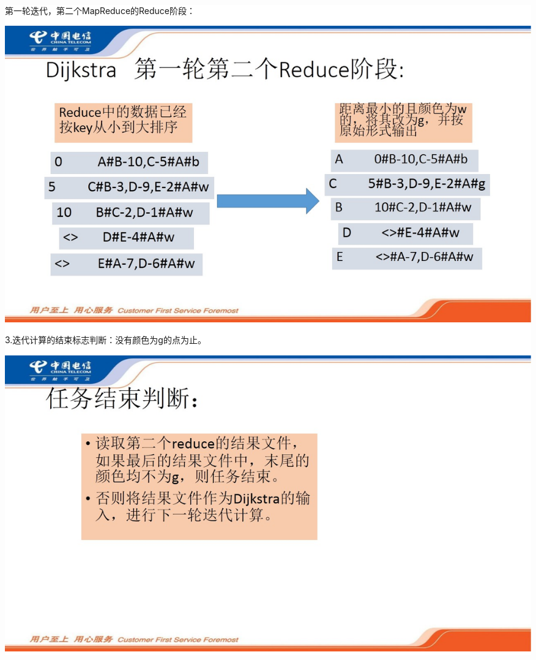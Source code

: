 
第一轮迭代，第二个MapReduce的Reduce阶段：

<a href="https://raw.githubusercontent.com/JonathonFly/jonathonfly.github.com/master/_posts/core-samples/pictures/2016-01-31/ppt14.JPG" target="_blank">
<img src="https://raw.githubusercontent.com/JonathonFly/jonathonfly.github.com/master/_posts/core-samples/pictures/2016-01-31/ppt14.JPG" style="max-width:100%;"></a>


3.迭代计算的结束标志判断：没有颜色为g的点为止。

<a href="https://raw.githubusercontent.com/JonathonFly/jonathonfly.github.com/master/_posts/core-samples/pictures/2016-01-31/ppt15.JPG" target="_blank">
<img src="https://raw.githubusercontent.com/JonathonFly/jonathonfly.github.com/master/_posts/core-samples/pictures/2016-01-31/ppt15.JPG" style="max-width:100%;"></a>
